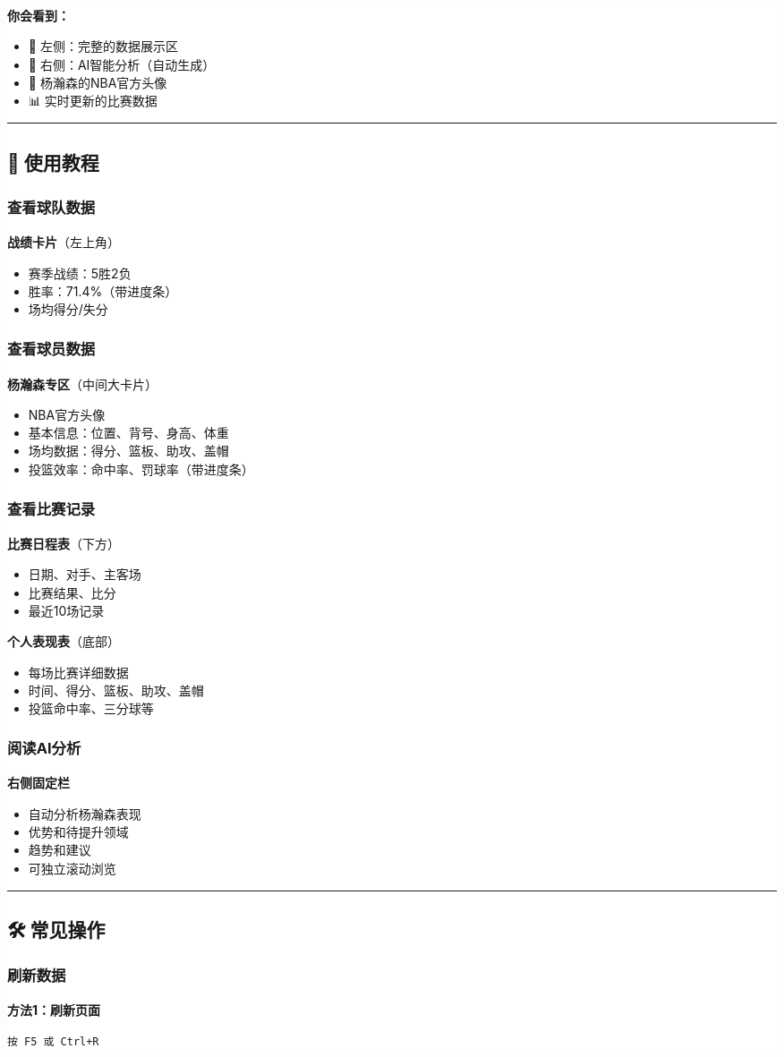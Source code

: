 **你会看到：**
- 🏀 左侧：完整的数据展示区
- 🤖 右侧：AI智能分析（自动生成）
- 👤 杨瀚森的NBA官方头像
- 📊 实时更新的比赛数据

---

## 📖 使用教程

### 查看球队数据

**战绩卡片**（左上角）
- 赛季战绩：5胜2负
- 胜率：71.4%（带进度条）
- 场均得分/失分

### 查看球员数据

**杨瀚森专区**（中间大卡片）
- NBA官方头像
- 基本信息：位置、背号、身高、体重
- 场均数据：得分、篮板、助攻、盖帽
- 投篮效率：命中率、罚球率（带进度条）

### 查看比赛记录

**比赛日程表**（下方）
- 日期、对手、主客场
- 比赛结果、比分
- 最近10场记录

**个人表现表**（底部）
- 每场比赛详细数据
- 时间、得分、篮板、助攻、盖帽
- 投篮命中率、三分球等

### 阅读AI分析

**右侧固定栏**
- 自动分析杨瀚森表现
- 优势和待提升领域
- 趋势和建议
- 可独立滚动浏览

---

## 🛠️ 常见操作

### 刷新数据

**方法1：刷新页面**
```
按 F5 或 Ctrl+R
```
